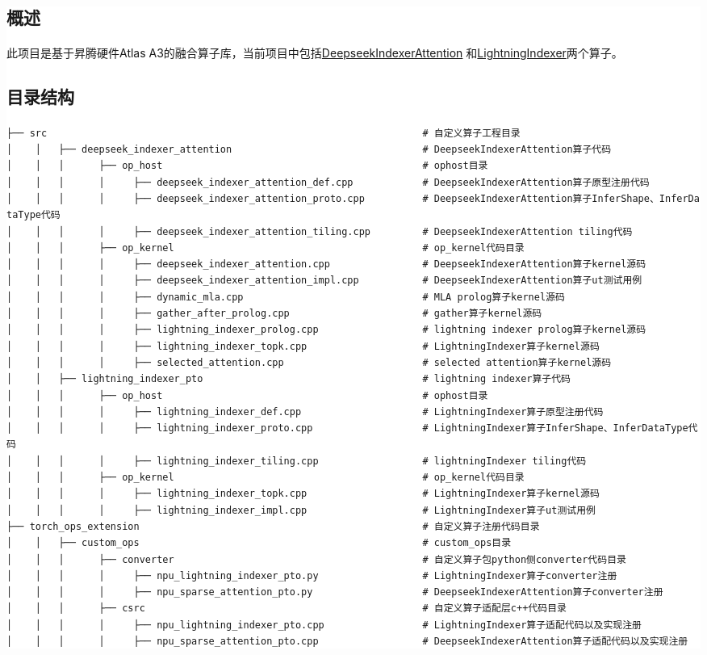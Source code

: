 ## 概述
此项目是基于昇腾硬件Atlas A3的融合算子库，当前项目中包括[DeepseekIndexerAttention](./docs/deepseek_indexer_attention.md) 和[LightningIndexer](./docs/lightning_indexer.md)两个算子。

## 目录结构

```text
├── src                                                                 # 自定义算子工程目录
│    │   ├── deepseek_indexer_attention                                 # DeepseekIndexerAttention算子代码
│    │   │      ├── op_host                                             # ophost目录
│    │   │      │     ├── deepseek_indexer_attention_def.cpp            # DeepseekIndexerAttention算子原型注册代码
│    │   │      │     ├── deepseek_indexer_attention_proto.cpp          # DeepseekIndexerAttention算子InferShape、InferDataType代码
│    │   │      │     ├── deepseek_indexer_attention_tiling.cpp         # DeepseekIndexerAttention tiling代码
│    │   │      ├── op_kernel                                           # op_kernel代码目录
│    │   │      │     ├── deepseek_indexer_attention.cpp                # DeepseekIndexerAttention算子kernel源码
│    │   │      │     ├── deepseek_indexer_attention_impl.cpp           # DeepseekIndexerAttention算子ut测试用例
│    │   │      │     ├── dynamic_mla.cpp                               # MLA prolog算子kernel源码
│    │   │      │     ├── gather_after_prolog.cpp                       # gather算子kernel源码
│    │   │      │     ├── lightning_indexer_prolog.cpp                  # lightning indexer prolog算子kernel源码
│    │   │      │     ├── lightning_indexer_topk.cpp                    # LightningIndexer算子kernel源码
│    │   │      │     ├── selected_attention.cpp                        # selected attention算子kernel源码
│    │   ├── lightning_indexer_pto                                      # lightning indexer算子代码
│    │   │      ├── op_host                                             # ophost目录
│    │   │      │     ├── lightning_indexer_def.cpp                     # LightningIndexer算子原型注册代码
│    │   │      │     ├── lightning_indexer_proto.cpp                   # LightningIndexer算子InferShape、InferDataType代码
│    │   │      │     ├── lightning_indexer_tiling.cpp                  # lightningIndexer tiling代码
│    │   │      ├── op_kernel                                           # op_kernel代码目录
│    │   │      │     ├── lightning_indexer_topk.cpp                    # LightningIndexer算子kernel源码
│    │   │      │     ├── lightning_indexer_impl.cpp                    # LightningIndexer算子ut测试用例
├── torch_ops_extension                                                 # 自定义算子注册代码目录
│    │   ├── custom_ops                                                 # custom_ops目录
│    │   │      ├── converter                                           # 自定义算子包python侧converter代码目录
│    │   │      │     ├── npu_lightning_indexer_pto.py                  # LightningIndexer算子converter注册
│    │   │      │     ├── npu_sparse_attention_pto.py                   # DeepseekIndexerAttention算子converter注册
│    │   │      ├── csrc                                                # 自定义算子适配层c++代码目录
│    │   │      │     ├── npu_lightning_indexer_pto.cpp                 # LightningIndexer算子适配代码以及实现注册
│    │   │      │     ├── npu_sparse_attention_pto.cpp                  # DeepseekIndexerAttention算子适配代码以及实现注册

```

